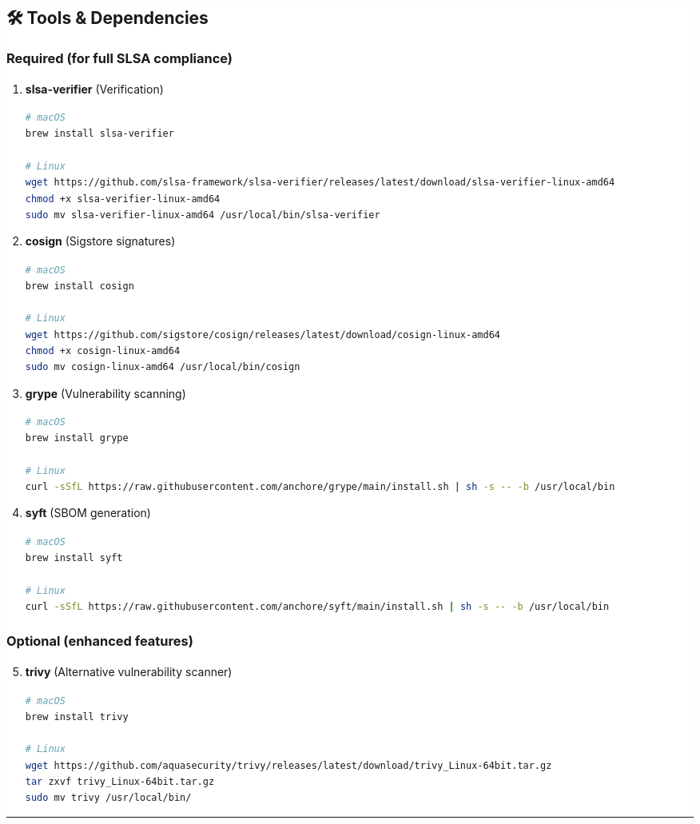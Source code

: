 ## 🛠️ Tools & Dependencies

### Required (for full SLSA compliance)

1. **slsa-verifier** (Verification)
   ```bash
   # macOS
   brew install slsa-verifier
   
   # Linux
   wget https://github.com/slsa-framework/slsa-verifier/releases/latest/download/slsa-verifier-linux-amd64
   chmod +x slsa-verifier-linux-amd64
   sudo mv slsa-verifier-linux-amd64 /usr/local/bin/slsa-verifier
   ```

2. **cosign** (Sigstore signatures)
   ```bash
   # macOS
   brew install cosign
   
   # Linux
   wget https://github.com/sigstore/cosign/releases/latest/download/cosign-linux-amd64
   chmod +x cosign-linux-amd64
   sudo mv cosign-linux-amd64 /usr/local/bin/cosign
   ```

3. **grype** (Vulnerability scanning)
   ```bash
   # macOS
   brew install grype
   
   # Linux
   curl -sSfL https://raw.githubusercontent.com/anchore/grype/main/install.sh | sh -s -- -b /usr/local/bin
   ```

4. **syft** (SBOM generation)
   ```bash
   # macOS
   brew install syft
   
   # Linux
   curl -sSfL https://raw.githubusercontent.com/anchore/syft/main/install.sh | sh -s -- -b /usr/local/bin
   ```

### Optional (enhanced features)

5. **trivy** (Alternative vulnerability scanner)
   ```bash
   # macOS
   brew install trivy
   
   # Linux
   wget https://github.com/aquasecurity/trivy/releases/latest/download/trivy_Linux-64bit.tar.gz
   tar zxvf trivy_Linux-64bit.tar.gz
   sudo mv trivy /usr/local/bin/
   ```

---